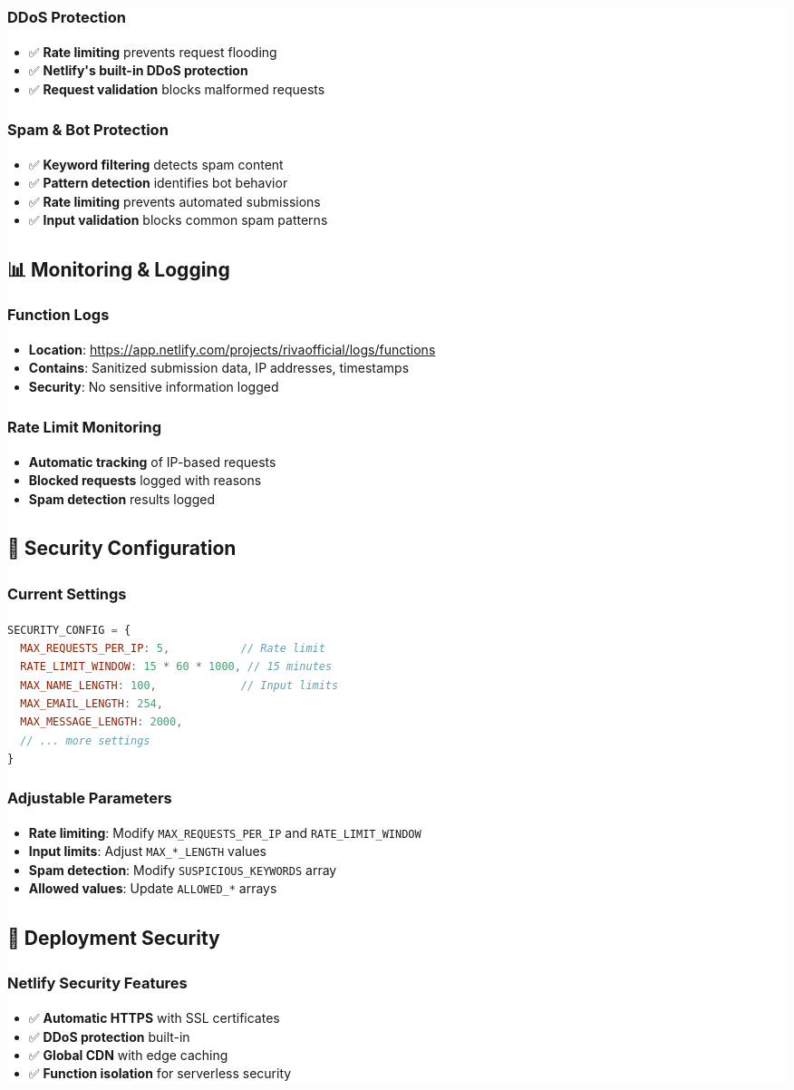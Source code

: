 ### DDoS Protection
- ✅ **Rate limiting** prevents request flooding
- ✅ **Netlify's built-in DDoS protection**
- ✅ **Request validation** blocks malformed requests

### Spam & Bot Protection
- ✅ **Keyword filtering** detects spam content
- ✅ **Pattern detection** identifies bot behavior
- ✅ **Rate limiting** prevents automated submissions
- ✅ **Input validation** blocks common spam patterns

## 📊 Monitoring & Logging

### Function Logs
- **Location**: https://app.netlify.com/projects/rivaofficial/logs/functions
- **Contains**: Sanitized submission data, IP addresses, timestamps
- **Security**: No sensitive information logged

### Rate Limit Monitoring
- **Automatic tracking** of IP-based requests
- **Blocked requests** logged with reasons
- **Spam detection** results logged

## 🔧 Security Configuration

### Current Settings
```javascript
SECURITY_CONFIG = {
  MAX_REQUESTS_PER_IP: 5,           // Rate limit
  RATE_LIMIT_WINDOW: 15 * 60 * 1000, // 15 minutes
  MAX_NAME_LENGTH: 100,             // Input limits
  MAX_EMAIL_LENGTH: 254,
  MAX_MESSAGE_LENGTH: 2000,
  // ... more settings
}
```

### Adjustable Parameters
- **Rate limiting**: Modify `MAX_REQUESTS_PER_IP` and `RATE_LIMIT_WINDOW`
- **Input limits**: Adjust `MAX_*_LENGTH` values
- **Spam detection**: Modify `SUSPICIOUS_KEYWORDS` array
- **Allowed values**: Update `ALLOWED_*` arrays

## 🚀 Deployment Security

### Netlify Security Features
- ✅ **Automatic HTTPS** with SSL certificates
- ✅ **DDoS protection** built-in
- ✅ **Global CDN** with edge caching
- ✅ **Function isolation** for serverless security
